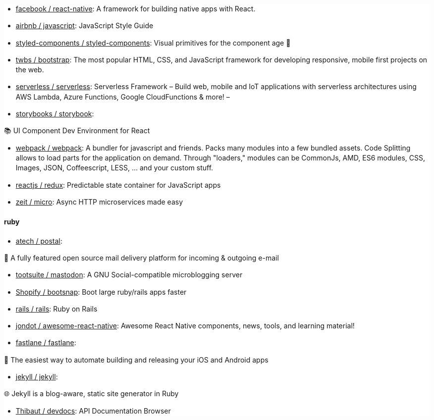 * [facebook / react-native](https://github.com/facebook/react-native): 
        A framework for building native apps with React.
      
* [airbnb / javascript](https://github.com/airbnb/javascript): 
        JavaScript Style Guide
      
* [styled-components / styled-components](https://github.com/styled-components/styled-components): 
        Visual primitives for the component age 💅

      
* [twbs / bootstrap](https://github.com/twbs/bootstrap): 
        The most popular HTML, CSS, and JavaScript framework for developing responsive, mobile first projects on the web.
      
* [serverless / serverless](https://github.com/serverless/serverless): 
        Serverless Framework – Build web, mobile and IoT applications with serverless architectures using AWS Lambda, Azure Functions, Google CloudFunctions & more! – 
      
* [storybooks / storybook](https://github.com/storybooks/storybook): 
        
📚 UI Component Dev Environment for React
      
* [webpack / webpack](https://github.com/webpack/webpack): 
        A bundler for javascript and friends. Packs many modules into a few bundled assets. Code Splitting allows to load parts for the application on demand. Through "loaders," modules can be CommonJs, AMD, ES6 modules, CSS, Images, JSON, Coffeescript, LESS, ... and your custom stuff.
      
* [reactjs / redux](https://github.com/reactjs/redux): 
        Predictable state container for JavaScript apps
      
* [zeit / micro](https://github.com/zeit/micro): 
        Async HTTP microservices made easy
      

#### ruby
* [atech / postal](https://github.com/atech/postal): 
        
📨 A fully featured open source mail delivery platform for incoming & outgoing e-mail
      
* [tootsuite / mastodon](https://github.com/tootsuite/mastodon): 
        A GNU Social-compatible microblogging server
      
* [Shopify / bootsnap](https://github.com/Shopify/bootsnap): 
        Boot large ruby/rails apps faster
      
* [rails / rails](https://github.com/rails/rails): 
        Ruby on Rails
      
* [jondot / awesome-react-native](https://github.com/jondot/awesome-react-native): 
        Awesome React Native components, news, tools, and learning material!
      
* [fastlane / fastlane](https://github.com/fastlane/fastlane): 
        
🚀 The easiest way to automate building and releasing your iOS and Android apps
      
* [jekyll / jekyll](https://github.com/jekyll/jekyll): 
        
🌐 Jekyll is a blog-aware, static site generator in Ruby
      
* [Thibaut / devdocs](https://github.com/Thibaut/devdocs): 
        API Documentation Browser
      